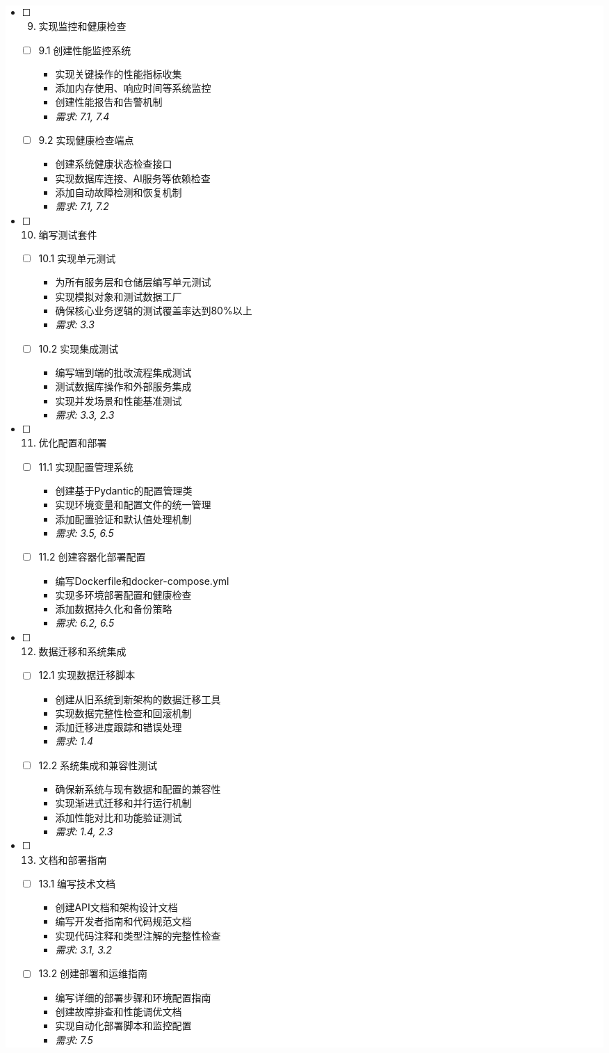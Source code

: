 - [ ] 9. 实现监控和健康检查
  - [ ] 9.1 创建性能监控系统
    - 实现关键操作的性能指标收集
    - 添加内存使用、响应时间等系统监控
    - 创建性能报告和告警机制
    - _需求: 7.1, 7.4_

  - [ ] 9.2 实现健康检查端点
    - 创建系统健康状态检查接口
    - 实现数据库连接、AI服务等依赖检查
    - 添加自动故障检测和恢复机制
    - _需求: 7.1, 7.2_

- [ ] 10. 编写测试套件
  - [ ] 10.1 实现单元测试
    - 为所有服务层和仓储层编写单元测试
    - 实现模拟对象和测试数据工厂
    - 确保核心业务逻辑的测试覆盖率达到80%以上
    - _需求: 3.3_

  - [ ] 10.2 实现集成测试
    - 编写端到端的批改流程集成测试
    - 测试数据库操作和外部服务集成
    - 实现并发场景和性能基准测试
    - _需求: 3.3, 2.3_

- [ ] 11. 优化配置和部署
  - [ ] 11.1 实现配置管理系统
    - 创建基于Pydantic的配置管理类
    - 实现环境变量和配置文件的统一管理
    - 添加配置验证和默认值处理机制
    - _需求: 3.5, 6.5_

  - [ ] 11.2 创建容器化部署配置
    - 编写Dockerfile和docker-compose.yml
    - 实现多环境部署配置和健康检查
    - 添加数据持久化和备份策略
    - _需求: 6.2, 6.5_

- [ ] 12. 数据迁移和系统集成
  - [ ] 12.1 实现数据迁移脚本
    - 创建从旧系统到新架构的数据迁移工具
    - 实现数据完整性检查和回滚机制
    - 添加迁移进度跟踪和错误处理
    - _需求: 1.4_

  - [ ] 12.2 系统集成和兼容性测试
    - 确保新系统与现有数据和配置的兼容性
    - 实现渐进式迁移和并行运行机制
    - 添加性能对比和功能验证测试
    - _需求: 1.4, 2.3_

- [ ] 13. 文档和部署指南
  - [ ] 13.1 编写技术文档
    - 创建API文档和架构设计文档
    - 编写开发者指南和代码规范文档
    - 实现代码注释和类型注解的完整性检查
    - _需求: 3.1, 3.2_

  - [ ] 13.2 创建部署和运维指南
    - 编写详细的部署步骤和环境配置指南
    - 创建故障排查和性能调优文档
    - 实现自动化部署脚本和监控配置
    - _需求: 7.5_
